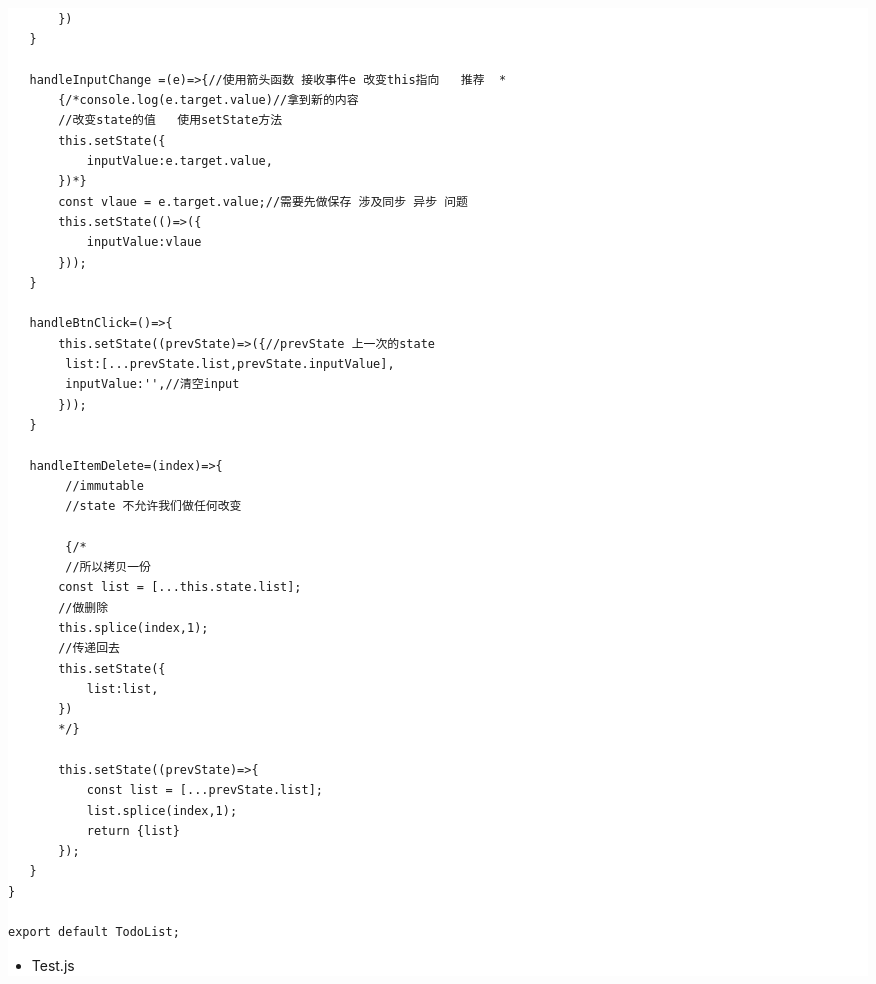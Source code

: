 ```react
       })
   }

   handleInputChange =(e)=>{//使用箭头函数 接收事件e 改变this指向   推荐  *
       {/*console.log(e.target.value)//拿到新的内容
       //改变state的值   使用setState方法
       this.setState({
           inputValue:e.target.value,
       })*}
       const vlaue = e.target.value;//需要先做保存 涉及同步 异步 问题
       this.setState(()=>({
           inputValue:vlaue
       }));
   }

   handleBtnClick=()=>{
       this.setState((prevState)=>({//prevState 上一次的state
       	list:[...prevState.list,prevState.inputValue],
       	inputValue:'',//清空input
       }));
   }

   handleItemDelete=(index)=>{
   		//immutable
   		//state 不允许我们做任何改变

   		{/*
   		//所以拷贝一份
       const list = [...this.state.list];
       //做删除
       this.splice(index,1);
       //传递回去
       this.setState({
           list:list,
       })
       */}

       this.setState((prevState)=>{
       	   const list = [...prevState.list];
       	   list.splice(index,1);
           return {list}
       });
   }
}

export default TodoList;
```



* Test.js

